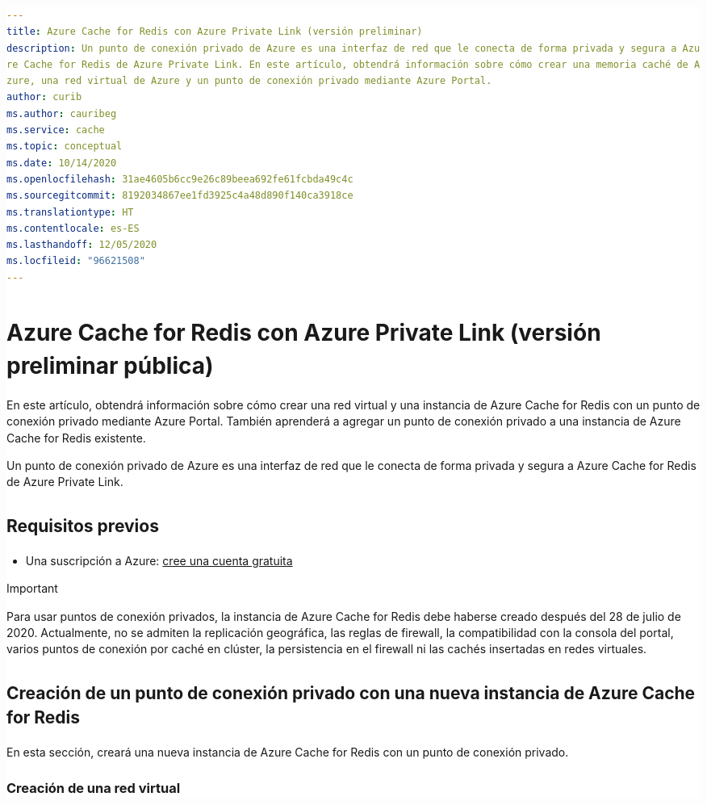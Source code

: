 ```yaml
---
title: Azure Cache for Redis con Azure Private Link (versión preliminar)
description: Un punto de conexión privado de Azure es una interfaz de red que le conecta de forma privada y segura a Azure Cache for Redis de Azure Private Link. En este artículo, obtendrá información sobre cómo crear una memoria caché de Azure, una red virtual de Azure y un punto de conexión privado mediante Azure Portal.
author: curib
ms.author: cauribeg
ms.service: cache
ms.topic: conceptual
ms.date: 10/14/2020
ms.openlocfilehash: 31ae4605b6cc9e26c89beea692fe61fcbda49c4c
ms.sourcegitcommit: 8192034867ee1fd3925c4a48d890f140ca3918ce
ms.translationtype: HT
ms.contentlocale: es-ES
ms.lasthandoff: 12/05/2020
ms.locfileid: "96621508"
---
```

# <a name="azure-cache-for-redis-with-azure-private-link-public-preview"></a>Azure Cache for Redis con Azure Private Link (versión preliminar pública)
En este artículo, obtendrá información sobre cómo crear una red virtual y una instancia de Azure Cache for Redis con un punto de conexión privado mediante Azure Portal. También aprenderá a agregar un punto de conexión privado a una instancia de Azure Cache for Redis existente.

Un punto de conexión privado de Azure es una interfaz de red que le conecta de forma privada y segura a Azure Cache for Redis de Azure Private Link. 

## <a name="prerequisites"></a>Requisitos previos
* Una suscripción a Azure: [cree una cuenta gratuita](https://azure.microsoft.com/free/)

> [!IMPORTANT]
> Para usar puntos de conexión privados, la instancia de Azure Cache for Redis debe haberse creado después del 28 de julio de 2020.
> Actualmente, no se admiten la replicación geográfica, las reglas de firewall, la compatibilidad con la consola del portal, varios puntos de conexión por caché en clúster, la persistencia en el firewall ni las cachés insertadas en redes virtuales. 
>
>

## <a name="create-a-private-endpoint-with-a-new-azure-cache-for-redis-instance"></a>Creación de un punto de conexión privado con una nueva instancia de Azure Cache for Redis 

En esta sección, creará una nueva instancia de Azure Cache for Redis con un punto de conexión privado.

### <a name="create-a-virtual-network"></a>Creación de una red virtual 

